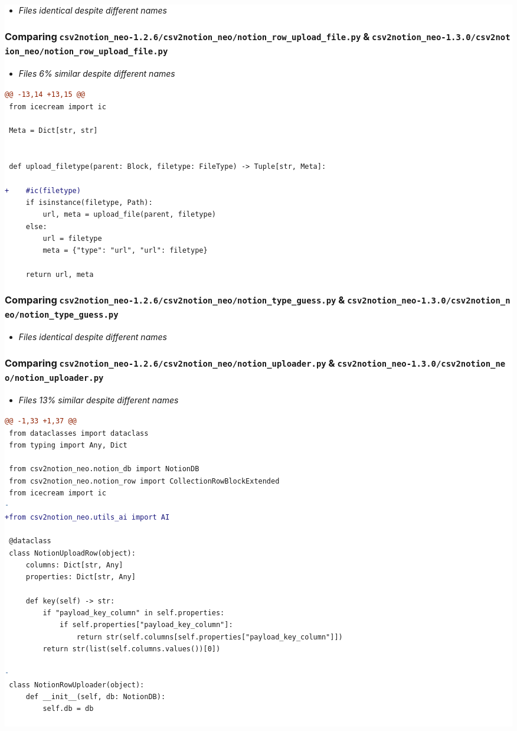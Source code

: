  * *Files identical despite different names*

### Comparing `csv2notion_neo-1.2.6/csv2notion_neo/notion_row_upload_file.py` & `csv2notion_neo-1.3.0/csv2notion_neo/notion_row_upload_file.py`

 * *Files 6% similar despite different names*

```diff
@@ -13,14 +13,15 @@
 from icecream import ic
 
 Meta = Dict[str, str]
 
 
 def upload_filetype(parent: Block, filetype: FileType) -> Tuple[str, Meta]:
 
+    #ic(filetype)
     if isinstance(filetype, Path):
         url, meta = upload_file(parent, filetype)
     else:
         url = filetype
         meta = {"type": "url", "url": filetype}
 
     return url, meta
```

### Comparing `csv2notion_neo-1.2.6/csv2notion_neo/notion_type_guess.py` & `csv2notion_neo-1.3.0/csv2notion_neo/notion_type_guess.py`

 * *Files identical despite different names*

### Comparing `csv2notion_neo-1.2.6/csv2notion_neo/notion_uploader.py` & `csv2notion_neo-1.3.0/csv2notion_neo/notion_uploader.py`

 * *Files 13% similar despite different names*

```diff
@@ -1,33 +1,37 @@
 from dataclasses import dataclass
 from typing import Any, Dict
 
 from csv2notion_neo.notion_db import NotionDB
 from csv2notion_neo.notion_row import CollectionRowBlockExtended
 from icecream import ic
-
+from csv2notion_neo.utils_ai import AI
 
 @dataclass
 class NotionUploadRow(object):
     columns: Dict[str, Any]
     properties: Dict[str, Any]
 
     def key(self) -> str:
         if "payload_key_column" in self.properties:
             if self.properties["payload_key_column"]:
                 return str(self.columns[self.properties["payload_key_column"]])
         return str(list(self.columns.values())[0])
 
-
 class NotionRowUploader(object):
     def __init__(self, db: NotionDB):
         self.db = db
 
```